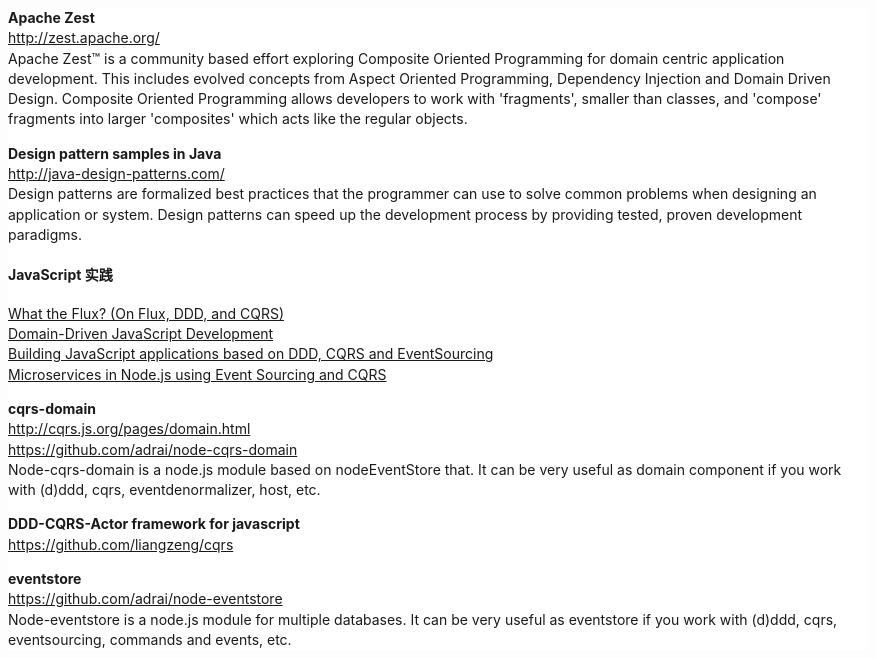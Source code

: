 
**Apache Zest**  
http://zest.apache.org/  
Apache Zest™ is a community based effort exploring Composite Oriented Programming for domain centric application development. This includes evolved concepts from Aspect Oriented Programming, Dependency Injection and Domain Driven Design. Composite Oriented Programming allows developers to work with 'fragments', smaller than classes, and 'compose' fragments into larger 'composites' which acts like the regular objects.

**Design pattern samples in Java**  
http://java-design-patterns.com/  
Design patterns are formalized best practices that the programmer can use to solve common problems when designing an application or system. Design patterns can speed up the development process by providing tested, proven development paradigms.

#### JavaScript 实践

[What the Flux? (On Flux, DDD, and CQRS)](http://jaysoo.ca/2015/02/06/what-the-flux/)  
[Domain-Driven JavaScript Development](http://www.slideshare.net/bobholt/ddd-17779078)  
[Building JavaScript applications based on DDD, CQRS and EventSourcing](http://www.slideshare.net/jbsen/mvc-evolved)  
[Microservices in Node.js using Event Sourcing and CQRS](http://slides.com/stefankutko/nodejs-microservices-event-sourcing-cqrs)  

**cqrs-domain**  
http://cqrs.js.org/pages/domain.html  
https://github.com/adrai/node-cqrs-domain  
Node-cqrs-domain is a node.js module based on nodeEventStore that. It can be very useful as domain component if you work with (d)ddd, cqrs, eventdenormalizer, host, etc.

**DDD-CQRS-Actor framework for javascript**  
https://github.com/liangzeng/cqrs  

**eventstore**  
https://github.com/adrai/node-eventstore  
Node-eventstore is a node.js module for multiple databases. It can be very useful as eventstore if you work with (d)ddd, cqrs, eventsourcing, commands and events, etc.
